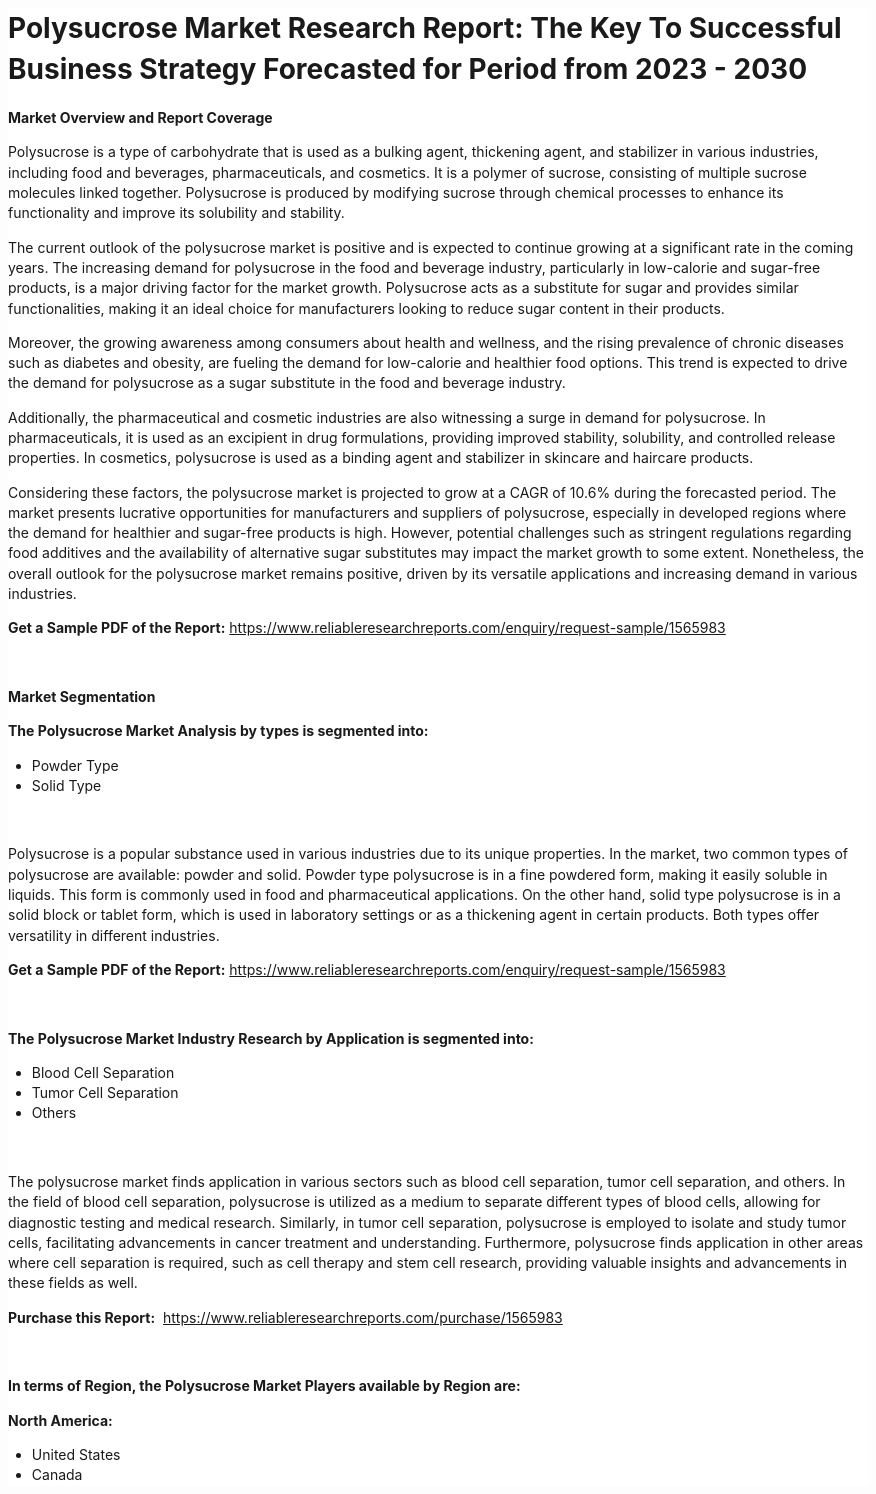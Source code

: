 <p><h1>Polysucrose Market Research Report: The Key To Successful Business Strategy Forecasted for Period from 2023 - 2030</h1></p><p><strong>Market Overview and Report Coverage</strong></p>
<p><p>Polysucrose is a type of carbohydrate that is used as a bulking agent, thickening agent, and stabilizer in various industries, including food and beverages, pharmaceuticals, and cosmetics. It is a polymer of sucrose, consisting of multiple sucrose molecules linked together. Polysucrose is produced by modifying sucrose through chemical processes to enhance its functionality and improve its solubility and stability.</p><p>The current outlook of the polysucrose market is positive and is expected to continue growing at a significant rate in the coming years. The increasing demand for polysucrose in the food and beverage industry, particularly in low-calorie and sugar-free products, is a major driving factor for the market growth. Polysucrose acts as a substitute for sugar and provides similar functionalities, making it an ideal choice for manufacturers looking to reduce sugar content in their products.</p><p>Moreover, the growing awareness among consumers about health and wellness, and the rising prevalence of chronic diseases such as diabetes and obesity, are fueling the demand for low-calorie and healthier food options. This trend is expected to drive the demand for polysucrose as a sugar substitute in the food and beverage industry.</p><p>Additionally, the pharmaceutical and cosmetic industries are also witnessing a surge in demand for polysucrose. In pharmaceuticals, it is used as an excipient in drug formulations, providing improved stability, solubility, and controlled release properties. In cosmetics, polysucrose is used as a binding agent and stabilizer in skincare and haircare products.</p><p>Considering these factors, the polysucrose market is projected to grow at a CAGR of 10.6% during the forecasted period. The market presents lucrative opportunities for manufacturers and suppliers of polysucrose, especially in developed regions where the demand for healthier and sugar-free products is high. However, potential challenges such as stringent regulations regarding food additives and the availability of alternative sugar substitutes may impact the market growth to some extent. Nonetheless, the overall outlook for the polysucrose market remains positive, driven by its versatile applications and increasing demand in various industries.</p></p>
<p><strong>Get a Sample PDF of the Report:</strong> <a href="https://www.reliableresearchreports.com/enquiry/request-sample/1565983">https://www.reliableresearchreports.com/enquiry/request-sample/1565983</a></p>
<p>&nbsp;</p>
<p><strong>Market Segmentation</strong></p>
<p><strong>The Polysucrose Market Analysis by types is segmented into:</strong></p>
<p><ul><li>Powder Type</li><li>Solid Type</li></ul></p>
<p>&nbsp;</p>
<p><p>Polysucrose is a popular substance used in various industries due to its unique properties. In the market, two common types of polysucrose are available: powder and solid. Powder type polysucrose is in a fine powdered form, making it easily soluble in liquids. This form is commonly used in food and pharmaceutical applications. On the other hand, solid type polysucrose is in a solid block or tablet form, which is used in laboratory settings or as a thickening agent in certain products. Both types offer versatility in different industries.</p></p>
<p><strong>Get a Sample PDF of the Report:</strong>&nbsp;<a href="https://www.reliableresearchreports.com/enquiry/request-sample/1565983">https://www.reliableresearchreports.com/enquiry/request-sample/1565983</a></p>
<p>&nbsp;</p>
<p><strong>The Polysucrose Market Industry Research by Application is segmented into:</strong></p>
<p><ul><li>Blood Cell Separation</li><li>Tumor Cell Separation</li><li>Others</li></ul></p>
<p>&nbsp;</p>
<p><p>The polysucrose market finds application in various sectors such as blood cell separation, tumor cell separation, and others. In the field of blood cell separation, polysucrose is utilized as a medium to separate different types of blood cells, allowing for diagnostic testing and medical research. Similarly, in tumor cell separation, polysucrose is employed to isolate and study tumor cells, facilitating advancements in cancer treatment and understanding. Furthermore, polysucrose finds application in other areas where cell separation is required, such as cell therapy and stem cell research, providing valuable insights and advancements in these fields as well.</p></p>
<p><strong>Purchase this Report:</strong>&nbsp; <a href="https://www.reliableresearchreports.com/purchase/1565983">https://www.reliableresearchreports.com/purchase/1565983</a></p>
<p>&nbsp;</p>
<p><strong>In terms of Region, the Polysucrose Market Players available by Region are:</strong></p>
<p>
    <p> <strong> North America: </strong>
        <ul>
            <li>United States</li>
            <li>Canada</li>
        </ul>
        </p> 